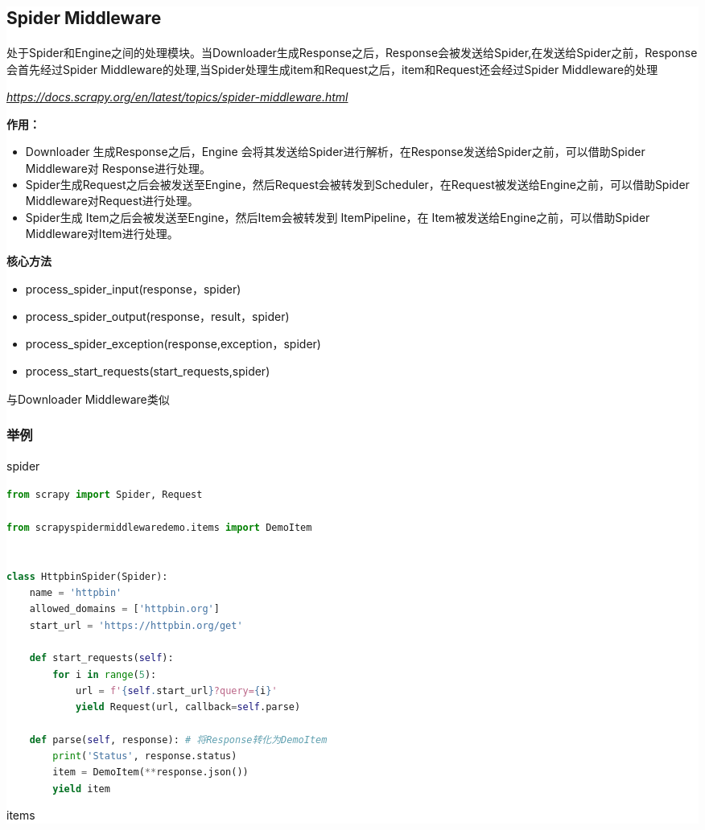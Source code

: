 ## Spider Middleware

处于Spider和Engine之间的处理模块。当Downloader生成Response之后，Response会被发送给Spider,在发送给Spider之前，Response会首先经过Spider Middleware的处理,当Spider处理生成item和Request之后，item和Request还会经过Spider Middleware的处理

*https://docs.scrapy.org/en/latest/topics/spider-middleware.html*

**作用：**

- Downloader 生成Response之后，Engine 会将其发送给Spider进行解析，在Response发送给Spider之前，可以借助Spider Middleware对 Response进行处理。
- Spider生成Request之后会被发送至Engine，然后Request会被转发到Scheduler，在Request被发送给Engine之前，可以借助Spider Middleware对Request进行处理。
- Spider生成 Item之后会被发送至Engine，然后Item会被转发到 ItemPipeline，在 Item被发送给Engine之前，可以借助Spider Middleware对Item进行处理。

**核心方法**

- process_spider_input(response，spider)

- process_spider_output(response，result，spider)

- process_spider_exception(response,exception，spider)

- process_start_requests(start_requests,spider)

与Downloader Middleware类似

### 举例

spider

```python
from scrapy import Spider, Request

from scrapyspidermiddlewaredemo.items import DemoItem


class HttpbinSpider(Spider):
    name = 'httpbin'
    allowed_domains = ['httpbin.org']
    start_url = 'https://httpbin.org/get'
    
    def start_requests(self):
        for i in range(5):
            url = f'{self.start_url}?query={i}'
            yield Request(url, callback=self.parse)
    
    def parse(self, response): # 将Response转化为DemoItem
        print('Status', response.status)
        item = DemoItem(**response.json())
        yield item
```

items
